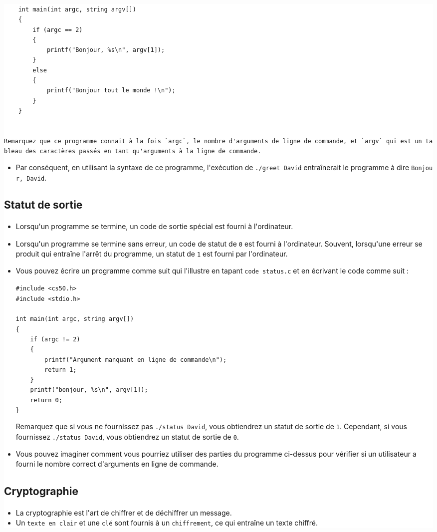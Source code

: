         int main(int argc, string argv[])
        {
            if (argc == 2)
            {
                printf("Bonjour, %s\n", argv[1]);
            }
            else
            {
                printf("Bonjour tout le monde !\n");
            }
        }
        
    
    Remarquez que ce programme connait à la fois `argc`, le nombre d'arguments de ligne de commande, et `argv` qui est un tableau des caractères passés en tant qu'arguments à la ligne de commande.
    
*   Par conséquent, en utilisant la syntaxe de ce programme, l'exécution de `./greet David` entraînerait le programme à dire `Bonjour, David`.

Statut de sortie
-----------------

*   Lorsqu'un programme se termine, un code de sortie spécial est fourni à l'ordinateur.
*   Lorsqu'un programme se termine sans erreur, un code de statut de `0` est fourni à l'ordinateur. Souvent, lorsqu'une erreur se produit qui entraîne l'arrêt du programme, un statut de `1` est fourni par l'ordinateur.
*   Vous pouvez écrire un programme comme suit qui l'illustre en tapant `code status.c` et en écrivant le code comme suit :

        #include <cs50.h>
        #include <stdio.h>
        
        int main(int argc, string argv[])
        {
            if (argc != 2)
            {
                printf("Argument manquant en ligne de commande\n");
                return 1;
            }
            printf("bonjour, %s\n", argv[1]);
            return 0;
        }
        
    
    Remarquez que si vous ne fournissez pas `./status David`, vous obtiendrez un statut de sortie de `1`. Cependant, si vous fournissez `./status David`, vous obtiendrez un statut de sortie de `0`.
    
*   Vous pouvez imaginer comment vous pourriez utiliser des parties du programme ci-dessus pour vérifier si un utilisateur a fourni le nombre correct d'arguments en ligne de commande.

Cryptographie
-------------

*   La cryptographie est l'art de chiffrer et de déchiffrer un message.
*   Un `texte en clair` et une `clé` sont fournis à un `chiffrement`, ce qui entraîne un texte chiffré.
    